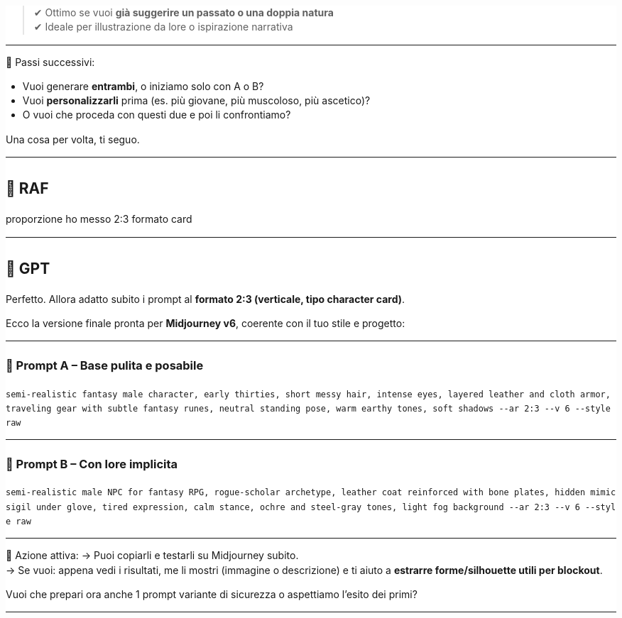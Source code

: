 > ✔ Ottimo se vuoi **già suggerire un passato o una doppia natura**  
> ✔ Ideale per illustrazione da lore o ispirazione narrativa

---

📩 Passi successivi:
- Vuoi generare **entrambi**, o iniziamo solo con A o B?
- Vuoi **personalizzarli** prima (es. più giovane, più muscoloso, più ascetico)?  
- O vuoi che proceda con questi due e poi li confrontiamo?

Una cosa per volta, ti seguo.

---

## 👤 **RAF**

proporzione ho messo 2:3 formato card

---

## 🤖 **GPT**

Perfetto. Allora adatto subito i prompt al **formato 2:3 (verticale, tipo character card)**.

Ecco la versione finale pronta per **Midjourney v6**, coerente con il tuo stile e progetto:

---

### 🧱 Prompt A – Base pulita e posabile
```
semi-realistic fantasy male character, early thirties, short messy hair, intense eyes, layered leather and cloth armor, traveling gear with subtle fantasy runes, neutral standing pose, warm earthy tones, soft shadows --ar 2:3 --v 6 --style raw
```

---

### 🧭 Prompt B – Con lore implicita
```
semi-realistic male NPC for fantasy RPG, rogue-scholar archetype, leather coat reinforced with bone plates, hidden mimic sigil under glove, tired expression, calm stance, ochre and steel-gray tones, light fog background --ar 2:3 --v 6 --style raw
```

---

📩 Azione attiva:
→ Puoi copiarli e testarli su Midjourney subito.  
→ Se vuoi: appena vedi i risultati, me li mostri (immagine o descrizione) e ti aiuto a **estrarre forme/silhouette utili per blockout**.

Vuoi che prepari ora anche 1 prompt variante di sicurezza o aspettiamo l’esito dei primi?

---
